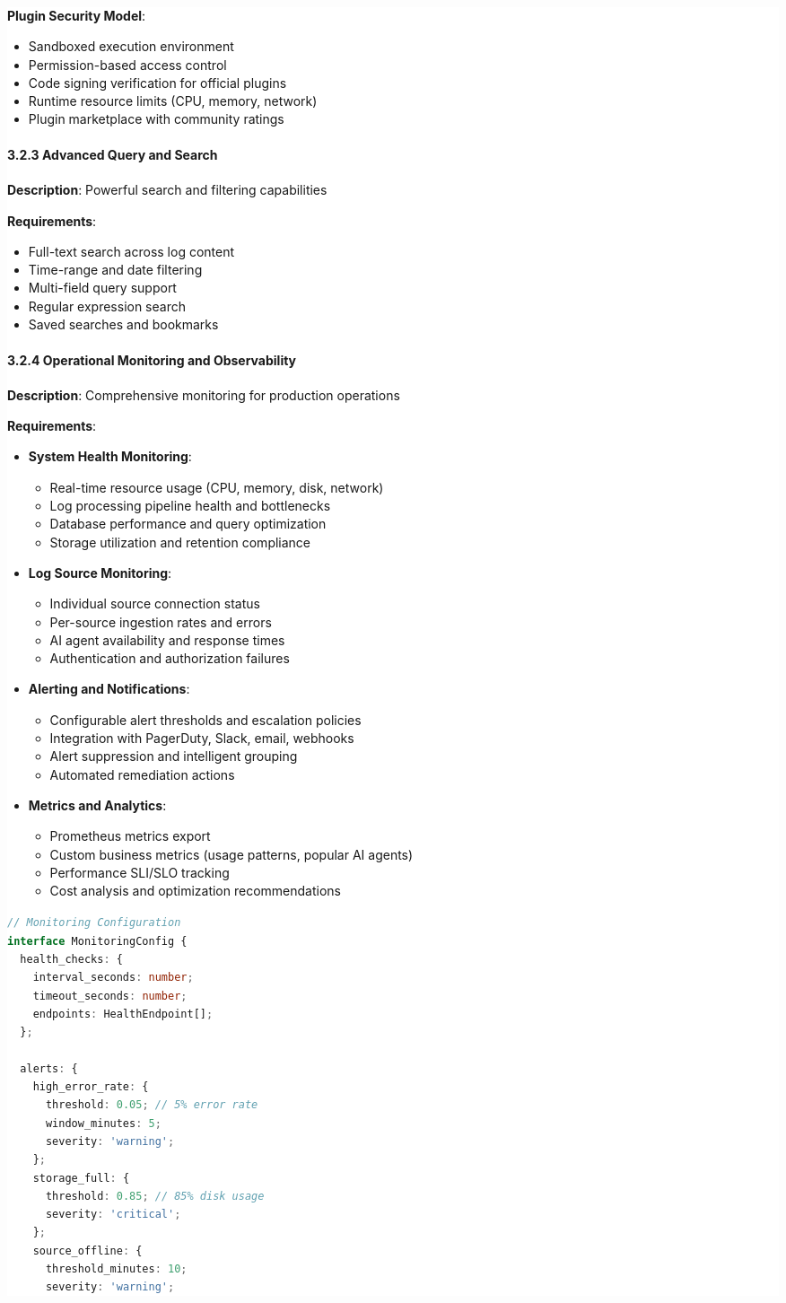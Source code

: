 **Plugin Security Model**:
- Sandboxed execution environment
- Permission-based access control
- Code signing verification for official plugins
- Runtime resource limits (CPU, memory, network)
- Plugin marketplace with community ratings

#### 3.2.3 Advanced Query and Search
**Description**: Powerful search and filtering capabilities

**Requirements**:
- Full-text search across log content
- Time-range and date filtering
- Multi-field query support
- Regular expression search
- Saved searches and bookmarks

#### 3.2.4 Operational Monitoring and Observability
**Description**: Comprehensive monitoring for production operations

**Requirements**:
- **System Health Monitoring**:
  - Real-time resource usage (CPU, memory, disk, network)
  - Log processing pipeline health and bottlenecks
  - Database performance and query optimization
  - Storage utilization and retention compliance

- **Log Source Monitoring**:
  - Individual source connection status
  - Per-source ingestion rates and errors
  - AI agent availability and response times
  - Authentication and authorization failures

- **Alerting and Notifications**:
  - Configurable alert thresholds and escalation policies
  - Integration with PagerDuty, Slack, email, webhooks
  - Alert suppression and intelligent grouping
  - Automated remediation actions

- **Metrics and Analytics**:
  - Prometheus metrics export
  - Custom business metrics (usage patterns, popular AI agents)
  - Performance SLI/SLO tracking
  - Cost analysis and optimization recommendations

```typescript
// Monitoring Configuration
interface MonitoringConfig {
  health_checks: {
    interval_seconds: number;
    timeout_seconds: number;
    endpoints: HealthEndpoint[];
  };
  
  alerts: {
    high_error_rate: {
      threshold: 0.05; // 5% error rate
      window_minutes: 5;
      severity: 'warning';
    };
    storage_full: {
      threshold: 0.85; // 85% disk usage
      severity: 'critical';
    };
    source_offline: {
      threshold_minutes: 10;
      severity: 'warning';
```